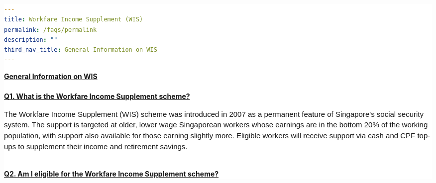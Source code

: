 ```yaml
---
title: Workfare Income Supplement (WIS)
permalink: /faqs/permalink
description: ""
third_nav_title: General Information on WIS
---
```


<div id="ctl00_ctl50_g_8e368126_2c07_45ea_9d64_5ea17ce9bd49">
<input value="1" id="ctl00_ctl50_g_8e368126_2c07_45ea_9d64_5ea17ce9bd49_ctl00_rptCategory_ctl00_HiddenFAQID" name="ctl00$ctl50$g_8e368126_2c07_45ea_9d64_5ea17ce9bd49$ctl00$rptCategory$ctl00$HiddenFAQID" type="hidden">
<div aria-expanded="true" id="Cat_1_1" class="collapse in categoryspace">
<div class="faqaccordion">
<a data-target="#Cat_1" data-toggle="collapse" href="#" aria-expanded="false" class="toggler active collapsed" title="General Information on WIS">
<div class="togglerDesc">
<strong>General Information on WIS</strong>
</div>
</a>
</div>
	
<div style="" aria-expanded="false" id="Cat_1" class="collapse">
<a data-target="#faq_35" data-toggle="collapse" href="#" aria-expanded="false" id="toggler" class="active collapsed" title="Q1. What is the Workfare Income Supplement scheme?"><br>
<div class="togglerDesc">
<b>Q1. What is the Workfare Income Supplement scheme?</b>
</div>
</a>
<div style="" aria-expanded="false" id="faq_35" class="subContainerCollapse collapse">
<div class="clear"></div>
<p><span style="font-size:15px;">
<span style="font-family:arial, sans-serif;">The
Workfare Income Supplement (WIS) scheme was introduced in 2007 as a permanent
feature of Singapore's social security system.&nbsp;The support&nbsp;is
targeted at older, lower wage&nbsp;Singaporean workers whose earnings are in
the bottom 20% of the working population, with support also available for those
earning slightly more. Eligible workers will receive support via&nbsp;cash and
CPF top-ups to supplement their income and retirement savings.
</span>
<br>
</span>
</p>
</div>
</div>
<div style="" aria-expanded="false" id="Cat_1" class="collapse">
<a data-target="#faq_36" data-toggle="collapse" href="#" aria-expanded="false" id="toggler" class="active collapsed" title="Q2. Am I eligible for the Workfare Income Supplement scheme?">
<br>
<div class="togglerDesc">
<b>Q2. Am I eligible for the Workfare Income Supplement scheme?</b>
</div>
</a>
<div style="" aria-expanded="false" id="faq_36" class="subContainerCollapse collapse">
<div class="clear"></div>
<p>
<span class="ms-rteStyle-Normal">